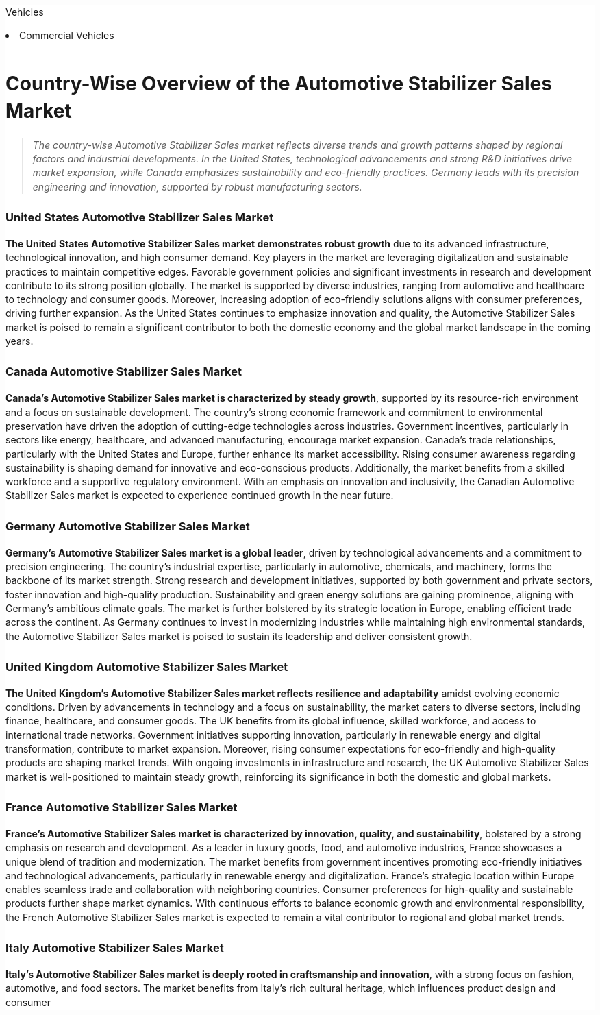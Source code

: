 Vehicles</li><li>Commercial Vehicles</li></ul><h1><span class="">Country-Wise Overview of the Automotive Stabilizer Sales Market<br /></span></h1><blockquote><p><em><span class="">The country-wise Automotive Stabilizer Sales market reflects diverse trends and growth patterns shaped by regional factors and industrial developments. In the United States, technological advancements and strong R&amp;D initiatives drive market expansion, while Canada emphasizes sustainability and eco-friendly practices. Germany leads with its precision engineering and innovation, supported by robust manufacturing sectors.</span></em></p></blockquote><h3><strong>United States Automotive Stabilizer Sales Market</strong></h3><p><strong>The United States Automotive Stabilizer Sales market demonstrates robust growth</strong> due to its advanced infrastructure, technological innovation, and high consumer demand. Key players in the market are leveraging digitalization and sustainable practices to maintain competitive edges. Favorable government policies and significant investments in research and development contribute to its strong position globally. The market is supported by diverse industries, ranging from automotive and healthcare to technology and consumer goods. Moreover, increasing adoption of eco-friendly solutions aligns with consumer preferences, driving further expansion. As the United States continues to emphasize innovation and quality, the Automotive Stabilizer Sales market is poised to remain a significant contributor to both the domestic economy and the global market landscape in the coming years.</p><h3><strong>Canada Automotive Stabilizer Sales Market</strong></h3><p><strong>Canada&rsquo;s Automotive Stabilizer Sales market is characterized by steady growth</strong>, supported by its resource-rich environment and a focus on sustainable development. The country&rsquo;s strong economic framework and commitment to environmental preservation have driven the adoption of cutting-edge technologies across industries. Government incentives, particularly in sectors like energy, healthcare, and advanced manufacturing, encourage market expansion. Canada&rsquo;s trade relationships, particularly with the United States and Europe, further enhance its market accessibility. Rising consumer awareness regarding sustainability is shaping demand for innovative and eco-conscious products. Additionally, the market benefits from a skilled workforce and a supportive regulatory environment. With an emphasis on innovation and inclusivity, the Canadian Automotive Stabilizer Sales market is expected to experience continued growth in the near future.</p><h3><strong>Germany Automotive Stabilizer Sales Market</strong></h3><p><strong>Germany&rsquo;s Automotive Stabilizer Sales market is a global leader</strong>, driven by technological advancements and a commitment to precision engineering. The country&rsquo;s industrial expertise, particularly in automotive, chemicals, and machinery, forms the backbone of its market strength. Strong research and development initiatives, supported by both government and private sectors, foster innovation and high-quality production. Sustainability and green energy solutions are gaining prominence, aligning with Germany&rsquo;s ambitious climate goals. The market is further bolstered by its strategic location in Europe, enabling efficient trade across the continent. As Germany continues to invest in modernizing industries while maintaining high environmental standards, the Automotive Stabilizer Sales market is poised to sustain its leadership and deliver consistent growth.</p><h3><strong>United Kingdom Automotive Stabilizer Sales Market</strong></h3><p><strong>The United Kingdom&rsquo;s Automotive Stabilizer Sales market reflects resilience and adaptability</strong> amidst evolving economic conditions. Driven by advancements in technology and a focus on sustainability, the market caters to diverse sectors, including finance, healthcare, and consumer goods. The UK benefits from its global influence, skilled workforce, and access to international trade networks. Government initiatives supporting innovation, particularly in renewable energy and digital transformation, contribute to market expansion. Moreover, rising consumer expectations for eco-friendly and high-quality products are shaping market trends. With ongoing investments in infrastructure and research, the UK Automotive Stabilizer Sales market is well-positioned to maintain steady growth, reinforcing its significance in both the domestic and global markets.</p><h3><strong>France Automotive Stabilizer Sales Market</strong></h3><p><strong>France&rsquo;s Automotive Stabilizer Sales market is characterized by innovation, quality, and sustainability</strong>, bolstered by a strong emphasis on research and development. As a leader in luxury goods, food, and automotive industries, France showcases a unique blend of tradition and modernization. The market benefits from government incentives promoting eco-friendly initiatives and technological advancements, particularly in renewable energy and digitalization. France&rsquo;s strategic location within Europe enables seamless trade and collaboration with neighboring countries. Consumer preferences for high-quality and sustainable products further shape market dynamics. With continuous efforts to balance economic growth and environmental responsibility, the French Automotive Stabilizer Sales market is expected to remain a vital contributor to regional and global market trends.</p><h3><strong>Italy Automotive Stabilizer Sales Market</strong></h3><p><strong>Italy&rsquo;s Automotive Stabilizer Sales market is deeply rooted in craftsmanship and innovation</strong>, with a strong focus on fashion, automotive, and food sectors. The market benefits from Italy&rsquo;s rich cultural heritage, which influences product design and consumer